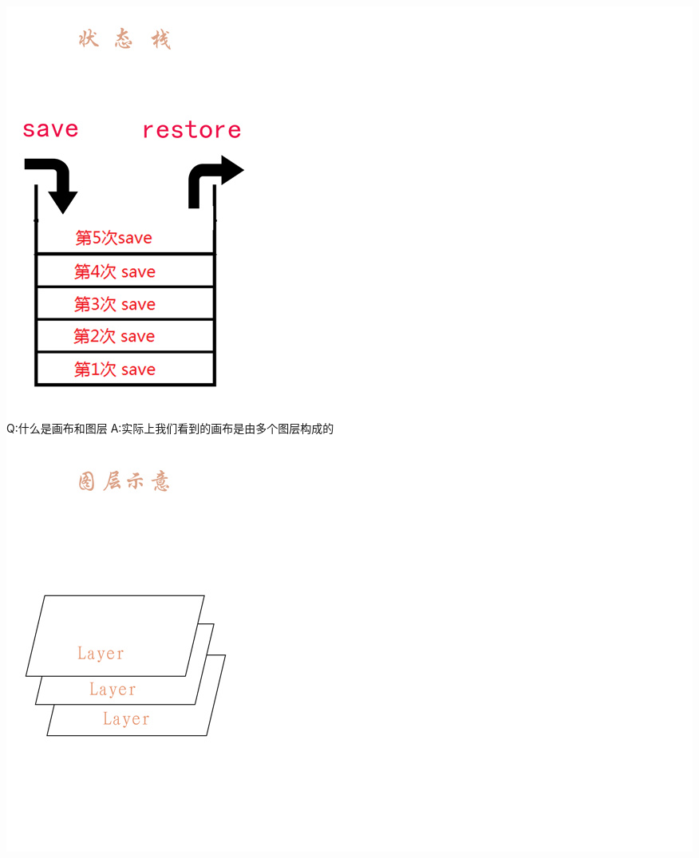 ![](./005Xtdi2jw1f2gfqmu2sgj308c0dwmxw.jpg)

Q:什么是画布和图层
A:实际上我们看到的画布是由多个图层构成的

![](./005Xtdi2jw1f2gfrc6fdkj308c0dwglr.jpg)
